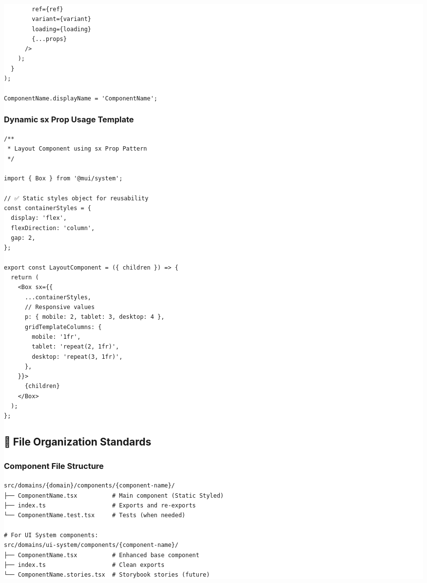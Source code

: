 ```tsx
        ref={ref}
        variant={variant}
        loading={loading}
        {...props}
      />
    );
  }
);

ComponentName.displayName = 'ComponentName';
```

### Dynamic sx Prop Usage Template
```tsx
/**
 * Layout Component using sx Prop Pattern
 */

import { Box } from '@mui/system';

// ✅ Static styles object for reusability
const containerStyles = {
  display: 'flex',
  flexDirection: 'column',
  gap: 2,
};

export const LayoutComponent = ({ children }) => {
  return (
    <Box sx={{
      ...containerStyles,
      // Responsive values
      p: { mobile: 2, tablet: 3, desktop: 4 },
      gridTemplateColumns: {
        mobile: '1fr',
        tablet: 'repeat(2, 1fr)',
        desktop: 'repeat(3, 1fr)',
      },
    }}>
      {children}
    </Box>
  );
};
```

## 📁 File Organization Standards

### Component File Structure
```
src/domains/{domain}/components/{component-name}/
├── ComponentName.tsx          # Main component (Static Styled)
├── index.ts                   # Exports and re-exports  
└── ComponentName.test.tsx     # Tests (when needed)

# For UI System components:
src/domains/ui-system/components/{component-name}/
├── ComponentName.tsx          # Enhanced base component
├── index.ts                   # Clean exports
└── ComponentName.stories.tsx  # Storybook stories (future)
```
